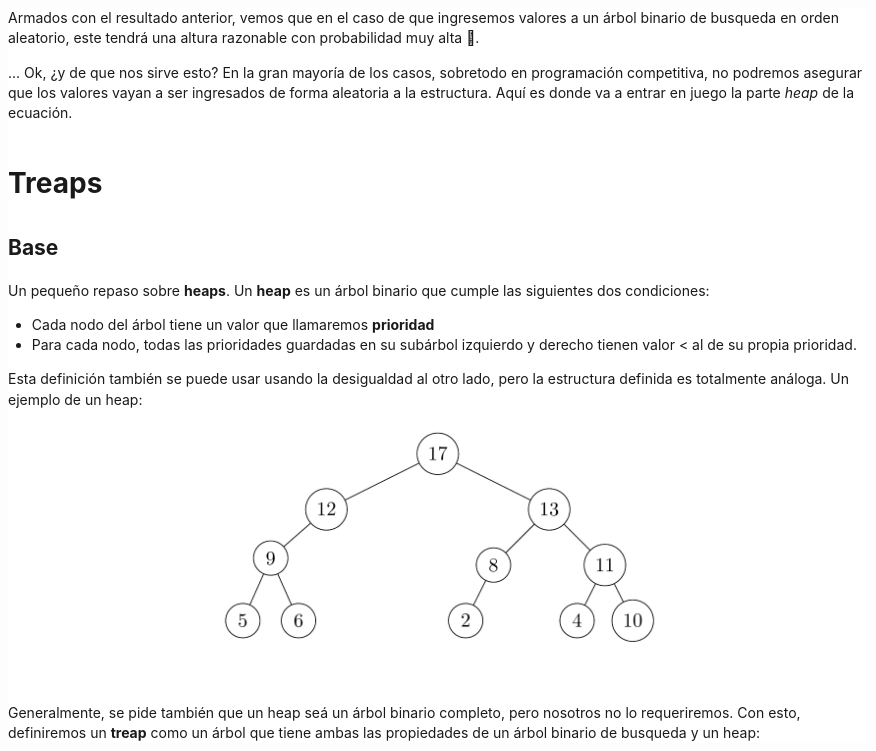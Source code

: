 Armados con el resultado anterior, vemos que en el caso de que ingresemos valores a un árbol binario de busqueda en orden aleatorio, este tendrá una altura razonable con probabilidad muy alta :tada:.

... Ok, ¿y de que nos sirve esto? En la gran mayoría de los casos, sobretodo en programación competitiva, no podremos asegurar que los valores vayan a ser ingresados de forma aleatoria a la estructura. Aquí es donde va a entrar en juego la parte *heap* de la ecuación.

# Treaps

## Base

Un pequeño repaso sobre **heaps**. Un **heap** es un árbol binario que cumple las siguientes dos condiciones:

* Cada nodo del árbol tiene un valor que llamaremos **prioridad**
* Para cada nodo, todas las prioridades guardadas en su subárbol izquierdo y derecho tienen valor $<$ al de su propia prioridad.

Esta definición también se puede usar usando la desigualdad al otro lado, pero la estructura definida es totalmente análoga. Un ejemplo de un heap:

<center> <img class="invertible" src="img/Heap1.png" width="450"/> </center>

Generalmente, se pide también que un heap seá un árbol binario completo, pero nosotros no lo requeriremos. Con esto, definiremos un **treap** como un árbol que tiene ambas las propiedades de un árbol binario de busqueda y un heap:
